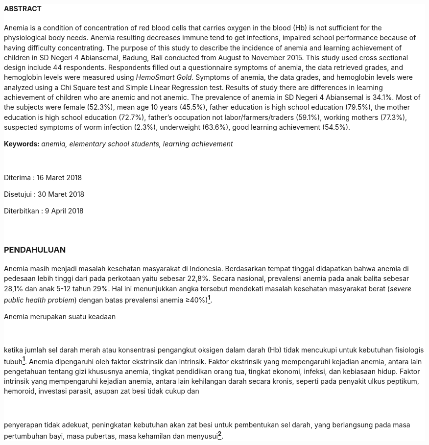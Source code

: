 <h4><a name="bookmark6"></a><span class="font1" style="font-weight:bold;"><a name="bookmark7"></a>ABSTRACT</span></h4>
<p><span class="font1">Anemia is a condition of concentration of red blood cells that carries oxygen in the blood (Hb) is not sufficient for the physiological body needs. Anemia resulting decreases immune tend to get infections, impaired school performance because of having difficulty concentrating. The purpose of this study to describe the incidence of anemia and learning achievement of children in SD Negeri 4 Abiansemal, Badung, Bali conducted from August to November 2015. This study used cross sectional design include 44 respondents. Respondents filled out a questionnaire symptoms of anemia, the data retrieved grades, and hemoglobin levels were measured using </span><span class="font1" style="font-style:italic;">HemoSmart Gold</span><span class="font1">. Symptoms of anemia, the data grades, and hemoglobin levels were analyzed using a Chi Square test and Simple Linear Regression test. Results of study there are differences in learning achievement of children who are anemic and not anemic. The prevalence of anemia in SD Negeri 4 Abiansemal is 34.1%. Most of the subjects were female (52.3%), mean age 10 years (45.5%), father education is high school education (79.5%), the mother education is high school education (72.7%), father’s occupation not labor/farmers/traders (59.1%), working mothers (77.3%), suspected symptoms of worm infection (2.3%), underweight (63.6%), good learning achievement (54.5%).</span></p>
<p><span class="font1" style="font-weight:bold;">Keywords: </span><span class="font1" style="font-style:italic;">anemia, elementary school students, learning achievement</span></p>
</div><br clear="all">
<div>
<p><span class="font1">Diterima : 16 Maret 2018</span></p>
<p><span class="font1">Disetujui : 30 Maret 2018</span></p>
<p><span class="font1">Diterbitkan : 9 April 2018</span></p>
</div><br clear="all">
<div>
<h3><a name="bookmark8"></a><span class="font3" style="font-weight:bold;"><a name="bookmark9"></a>PENDAHULUAN</span></h3>
<p><span class="font8">Anemia masih menjadi masalah kesehatan masyarakat di Indonesia. Berdasarkan tempat tinggal didapatkan bahwa anemia di pedesaan lebih tinggi dari pada perkotaan yaitu sebesar 22,8%. Secara nasional, prevalensi anemia pada anak balita sebesar 28,1% dan anak 5-12 tahun 29%. Hal ini menunjukkan angka tersebut mendekati masalah kesehatan masyarakat berat (</span><span class="font8" style="font-style:italic;">severe public health problem</span><span class="font8">) dengan batas prevalensi anemia ≥40%)</span><a href="#bookmark10"><span class="font8" style="font-weight:bold;"><sup>1</sup></span></a><span class="font8">.</span></p>
<p><span class="font8">Anemia merupakan suatu keadaan</span></p>
</div><br clear="all">
<div>
<p><span class="font8">ketika jumlah sel darah merah atau konsentrasi pengangkut oksigen dalam darah (Hb) tidak mencukupi untuk kebutuhan fisiologis tubuh</span><a href="#bookmark10"><span class="font8" style="font-weight:bold;"><sup>1</sup></span></a><span class="font8">. Anemia dipengaruhi oleh faktor ekstrinsik dan intrinsik. Faktor ekstrinsik yang mempengaruhi kejadian anemia, antara lain pengetahuan tentang gizi khususnya anemia, tingkat pendidikan orang tua, tingkat ekonomi, infeksi, dan kebiasaan hidup. Faktor intrinsik yang mempengaruhi kejadian anemia, antara lain kehilangan darah secara kronis, seperti pada penyakit ulkus peptikum, hemoroid, investasi parasit, asupan zat besi tidak cukup dan</span></p>
</div><br clear="all">
<p><span class="font8">penyerapan tidak adekuat, peningkatan kebutuhan akan zat besi untuk pembentukan sel darah, yang berlangsung pada masa pertumbuhan bayi, masa pubertas, masa kehamilan dan menyusui</span><a href="#bookmark11"><span class="font8" style="font-weight:bold;"><sup>2</sup></span></a><span class="font8">.</span></p>
